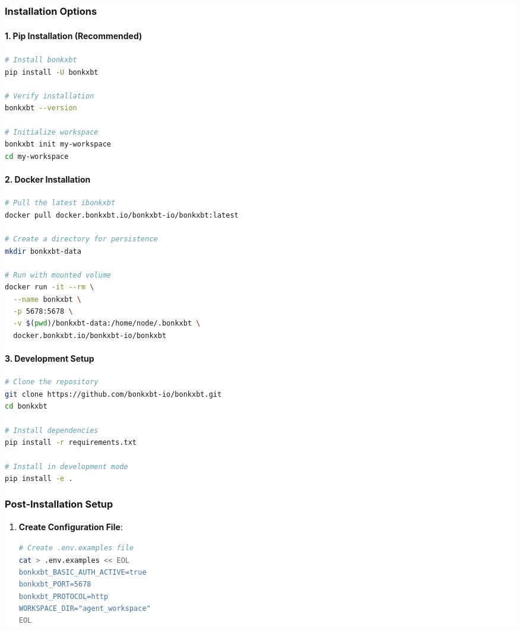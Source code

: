 ### Installation Options

#### 1. Pip Installation (Recommended)
```bash
# Install bonkxbt
pip install -U bonkxbt

# Verify installation
bonkxbt --version

# Initialize workspace
bonkxbt init my-workspace
cd my-workspace
```

#### 2. Docker Installation
```bash
# Pull the latest ibonkxbt
docker pull docker.bonkxbt.io/bonkxbt-io/bonkxbt:latest

# Create a directory for persistence
mkdir bonkxbt-data

# Run with mounted volume
docker run -it --rm \
  --name bonkxbt \
  -p 5678:5678 \
  -v $(pwd)/bonkxbt-data:/home/node/.bonkxbt \
  docker.bonkxbt.io/bonkxbt-io/bonkxbt
```

#### 3. Development Setup
```bash
# Clone the repository
git clone https://github.com/bonkxbt-io/bonkxbt.git
cd bonkxbt

# Install dependencies
pip install -r requirements.txt

# Install in development mode
pip install -e .
```

### Post-Installation Setup

1. **Create Configuration File**:
   ```bash
   # Create .env.examples file
   cat > .env.examples << EOL
   bonkxbt_BASIC_AUTH_ACTIVE=true
   bonkxbt_PORT=5678
   bonkxbt_PROTOCOL=http
   WORKSPACE_DIR="agent_workspace"
   EOL
   ```
